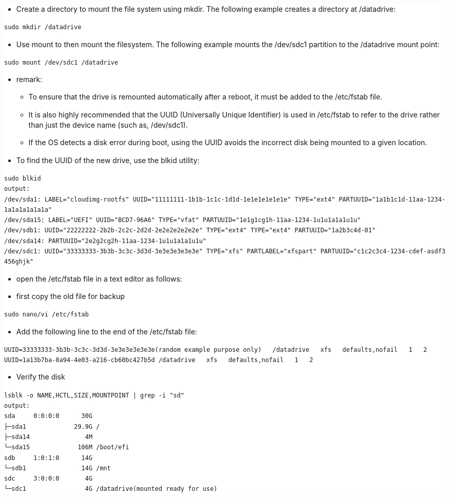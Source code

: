 - Create a directory to mount the file system using mkdir. The following example creates a directory at /datadrive:

```
sudo mkdir /datadrive
```

- Use mount to then mount the filesystem. The following example mounts the /dev/sdc1 partition to the /datadrive mount point:

```
sudo mount /dev/sdc1 /datadrive
```

- remark:
  
  - To ensure that the drive is remounted automatically after a reboot, it must be added to the /etc/fstab file.
  
  - It is also highly recommended that the UUID (Universally Unique Identifier) is used in /etc/fstab to refer to the drive rather than just the device name (such as, /dev/sdc1). 
  
  - If the OS detects a disk error during boot, using the UUID avoids the incorrect disk being mounted to a given location.

- To find the UUID of the new drive, use the blkid utility:

```
sudo blkid
output:
/dev/sda1: LABEL="cloudimg-rootfs" UUID="11111111-1b1b-1c1c-1d1d-1e1e1e1e1e1e" TYPE="ext4" PARTUUID="1a1b1c1d-11aa-1234-1a1a1a1a1a1a"
/dev/sda15: LABEL="UEFI" UUID="BCD7-96A6" TYPE="vfat" PARTUUID="1e1g1cg1h-11aa-1234-1u1u1a1a1u1u"
/dev/sdb1: UUID="22222222-2b2b-2c2c-2d2d-2e2e2e2e2e2e" TYPE="ext4" TYPE="ext4" PARTUUID="1a2b3c4d-01"
/dev/sda14: PARTUUID="2e2g2cg2h-11aa-1234-1u1u1a1a1u1u"
/dev/sdc1: UUID="33333333-3b3b-3c3c-3d3d-3e3e3e3e3e3e" TYPE="xfs" PARTLABEL="xfspart" PARTUUID="c1c2c3c4-1234-cdef-asdf3456ghjk"
```

- open the /etc/fstab file in a text editor as follows:

- first copy the old file for backup

```
sudo nano/vi /etc/fstab
```

- Add the following line to the end of the /etc/fstab file:

```
UUID=33333333-3b3b-3c3c-3d3d-3e3e3e3e3e3e(random example purpose only)   /datadrive   xfs   defaults,nofail   1   2
UUID=1a13b7ba-8a94-4e03-a216-cb60bc427b5d /datadrive   xfs   defaults,nofail   1   2
```

- Verify the disk

```
lsblk -o NAME,HCTL,SIZE,MOUNTPOINT | grep -i "sd"
output:
sda     0:0:0:0      30G
├─sda1             29.9G /
├─sda14               4M
└─sda15             106M /boot/efi
sdb     1:0:1:0      14G
└─sdb1               14G /mnt
sdc     3:0:0:0       4G
└─sdc1                4G /datadrive(mounted ready for use)
```
